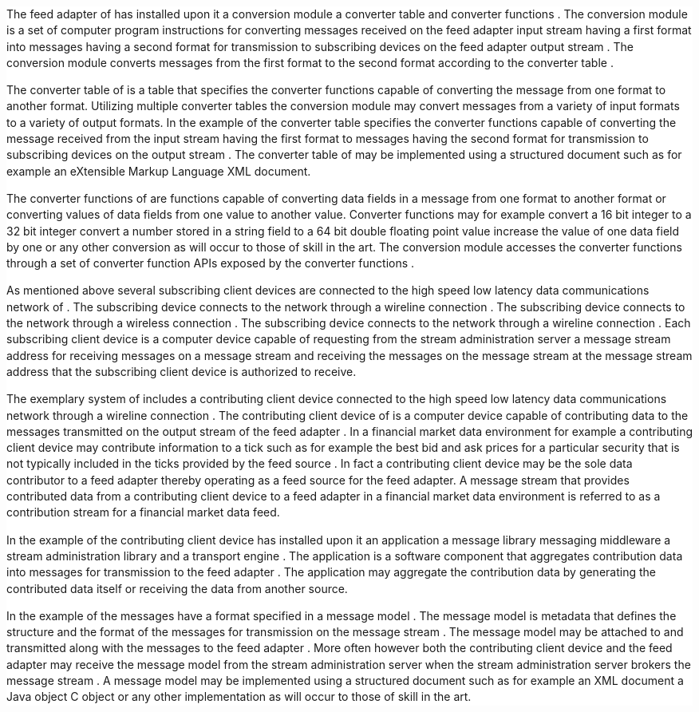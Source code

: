 The feed adapter of has installed upon it a conversion module a converter table and converter functions . The conversion module is a set of computer program instructions for converting messages received on the feed adapter input stream having a first format into messages having a second format for transmission to subscribing devices on the feed adapter output stream . The conversion module converts messages from the first format to the second format according to the converter table .

The converter table of is a table that specifies the converter functions capable of converting the message from one format to another format. Utilizing multiple converter tables the conversion module may convert messages from a variety of input formats to a variety of output formats. In the example of the converter table specifies the converter functions capable of converting the message received from the input stream having the first format to messages having the second format for transmission to subscribing devices on the output stream . The converter table of may be implemented using a structured document such as for example an eXtensible Markup Language XML document.

The converter functions of are functions capable of converting data fields in a message from one format to another format or converting values of data fields from one value to another value. Converter functions may for example convert a 16 bit integer to a 32 bit integer convert a number stored in a string field to a 64 bit double floating point value increase the value of one data field by one or any other conversion as will occur to those of skill in the art. The conversion module accesses the converter functions through a set of converter function APIs exposed by the converter functions .

As mentioned above several subscribing client devices are connected to the high speed low latency data communications network of . The subscribing device connects to the network through a wireline connection . The subscribing device connects to the network through a wireless connection . The subscribing device connects to the network through a wireline connection . Each subscribing client device is a computer device capable of requesting from the stream administration server a message stream address for receiving messages on a message stream and receiving the messages on the message stream at the message stream address that the subscribing client device is authorized to receive.

The exemplary system of includes a contributing client device connected to the high speed low latency data communications network through a wireline connection . The contributing client device of is a computer device capable of contributing data to the messages transmitted on the output stream of the feed adapter . In a financial market data environment for example a contributing client device may contribute information to a tick such as for example the best bid and ask prices for a particular security that is not typically included in the ticks provided by the feed source . In fact a contributing client device may be the sole data contributor to a feed adapter thereby operating as a feed source for the feed adapter. A message stream that provides contributed data from a contributing client device to a feed adapter in a financial market data environment is referred to as a contribution stream for a financial market data feed.

In the example of the contributing client device has installed upon it an application a message library messaging middleware a stream administration library and a transport engine . The application is a software component that aggregates contribution data into messages for transmission to the feed adapter . The application may aggregate the contribution data by generating the contributed data itself or receiving the data from another source.

In the example of the messages have a format specified in a message model . The message model is metadata that defines the structure and the format of the messages for transmission on the message stream . The message model may be attached to and transmitted along with the messages to the feed adapter . More often however both the contributing client device and the feed adapter may receive the message model from the stream administration server when the stream administration server brokers the message stream . A message model may be implemented using a structured document such as for example an XML document a Java object C object or any other implementation as will occur to those of skill in the art.
